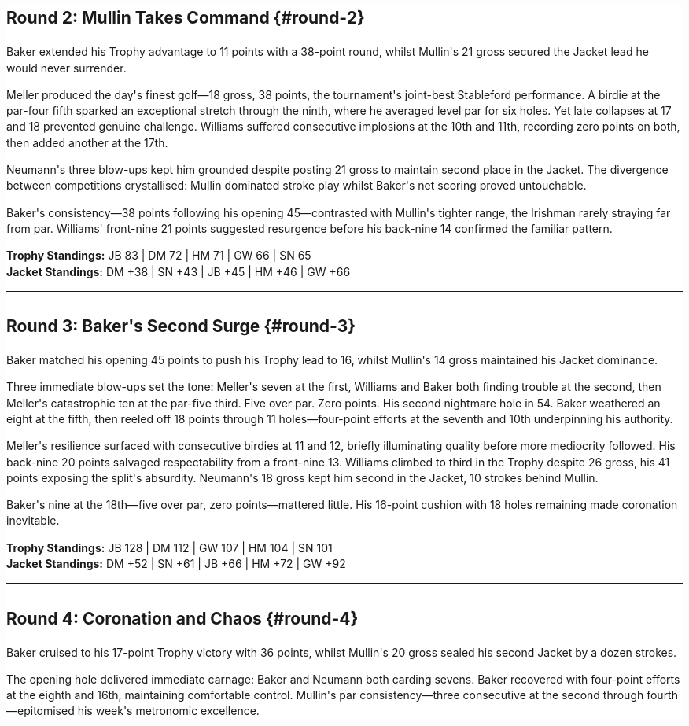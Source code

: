
## Round 2: Mullin Takes Command {#round-2}

Baker extended his Trophy advantage to 11 points with a 38-point round, whilst Mullin's 21 gross secured the Jacket lead he would never surrender.

Meller produced the day's finest golf—18 gross, 38 points, the tournament's joint-best Stableford performance. A birdie at the par-four fifth sparked an exceptional stretch through the ninth, where he averaged level par for six holes. Yet late collapses at 17 and 18 prevented genuine challenge. Williams suffered consecutive implosions at the 10th and 11th, recording zero points on both, then added another at the 17th.

Neumann's three blow-ups kept him grounded despite posting 21 gross to maintain second place in the Jacket. The divergence between competitions crystallised: Mullin dominated stroke play whilst Baker's net scoring proved untouchable.

Baker's consistency—38 points following his opening 45—contrasted with Mullin's tighter range, the Irishman rarely straying far from par. Williams' front-nine 21 points suggested resurgence before his back-nine 14 confirmed the familiar pattern.

**Trophy Standings:** JB 83 | DM 72 | HM 71 | GW 66 | SN 65  
**Jacket Standings:** DM +38 | SN +43 | JB +45 | HM +46 | GW +66

---

## Round 3: Baker's Second Surge {#round-3}

Baker matched his opening 45 points to push his Trophy lead to 16, whilst Mullin's 14 gross maintained his Jacket dominance.

Three immediate blow-ups set the tone: Meller's seven at the first, Williams and Baker both finding trouble at the second, then Meller's catastrophic ten at the par-five third. Five over par. Zero points. His second nightmare hole in 54. Baker weathered an eight at the fifth, then reeled off 18 points through 11 holes—four-point efforts at the seventh and 10th underpinning his authority.

Meller's resilience surfaced with consecutive birdies at 11 and 12, briefly illuminating quality before more mediocrity followed. His back-nine 20 points salvaged respectability from a front-nine 13. Williams climbed to third in the Trophy despite 26 gross, his 41 points exposing the split's absurdity. Neumann's 18 gross kept him second in the Jacket, 10 strokes behind Mullin.

Baker's nine at the 18th—five over par, zero points—mattered little. His 16-point cushion with 18 holes remaining made coronation inevitable.

**Trophy Standings:** JB 128 | DM 112 | GW 107 | HM 104 | SN 101  
**Jacket Standings:** DM +52 | SN +61 | JB +66 | HM +72 | GW +92

---

## Round 4: Coronation and Chaos {#round-4}

Baker cruised to his 17-point Trophy victory with 36 points, whilst Mullin's 20 gross sealed his second Jacket by a dozen strokes.

The opening hole delivered immediate carnage: Baker and Neumann both carding sevens. Baker recovered with four-point efforts at the eighth and 16th, maintaining comfortable control. Mullin's par consistency—three consecutive at the second through fourth—epitomised his week's metronomic excellence.
